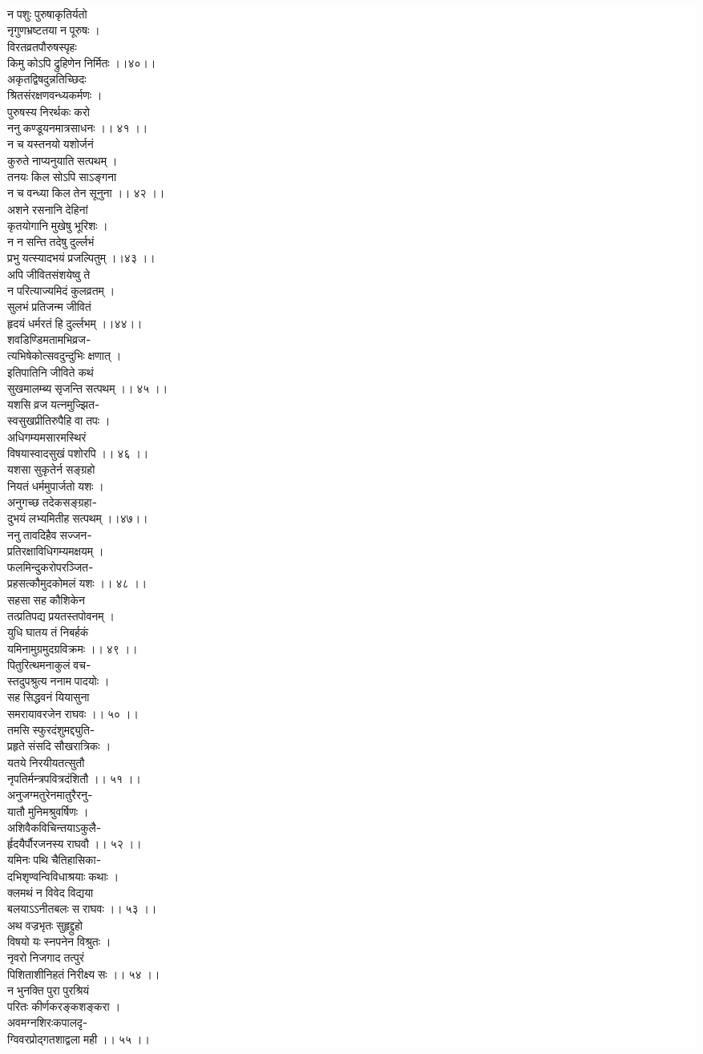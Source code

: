 न पशुः पुरुषाकृतिर्यतो  
नृगुणभ्रष्टतया न पूरुषः ।  
विरतव्रतपौरुषस्पृहः  
किमु कोऽपि द्रुहिणेन निर्मितः ।।४०।।  
अकृतद्विषदुन्नतिच्छिदः  
श्रितसंरक्षणवन्ध्यकर्मणः ।  
पुरुषस्य निरर्थकः करो  
ननु कण्डूयनमात्रसाधनः ।। ४१ ।।  
न च यस्तनयो यशोर्जनं  
कुरुते नाप्यनुयाति सत्पथम् ।  
तनयः किल सोऽपि साऽङ्गना  
न च वन्ध्या किल तेन सूनुना ।। ४२ ।।  
अशने रसनानि देहिनां  
कृतयोगानि मुखेषु भूरिशः ।  
न न सन्ति तदेषु दुर्ल्लभं  
प्रभु यत्स्यादभयं प्रजल्पितुम् ।।४३ ।।  
अपि जीवितसंशयेष्वु ते  
न परित्याज्यमिदं कुलव्रतम् ।  
सुलभं प्रतिजन्म जीवितं  
हृदयं धर्मरतं हि दुर्ल्लभम् ।।४४।।  
शवडिण्डिमतामभिव्रज-  
त्यभिषेकोत्सवदुन्दुभिः क्षणात् ।  
इतिपातिनि जीविते कथं  
सुखमालम्ब्य सृजन्ति सत्पथम् ।। ४५ ।।  
यशसि व्रज यत्नमुज्झित-  
स्वसुखप्रीतिरुपैहि वा तपः ।  
अधिगम्यमसारमस्थिरं  
विषयास्वादसुखं पशोरपि ।। ४६ ।।  
यशसा सुकृतेर्न सङ्ग्रहो  
नियतं धर्ममुपार्जतो यशः ।  
अनुगच्छ तदेकसङ्ग्रहा-  
दुभयं लभ्यमितीह सत्पथम् ।।४७।।  
ननु तावदिहैव सज्जन-  
प्रतिरक्षाविधिगम्यमक्षयम् ।  
फलमिन्दुकरोपरञ्जित-  
प्रहसत्कौमुदकोमलं यशः ।। ४८ ।।  
सहसा सह कौशिकेन  
तत्प्रतिपद्य प्रयतस्तपोवनम् ।  
युधि घातय तं निबर्हकं  
यमिनामुग्रमुदग्रविक्रमः ।। ४९ ।।  
पितुरित्थमनाकुलं वच-  
स्तदुपश्रुत्य ननाम पादयोः ।  
सह सिद्धवनं यियासुना  
समरायावरजेन राघवः ।। ५० ।।  
तमसि स्फुरदंशुमद्द्युति-  
प्रहृते संसदि सौखरात्रिकः ।  
यतये निरयीयतत्सुतौ  
नृपतिर्मन्त्रपवित्रदंशितौ ।। ५१ ।।  
अनुजग्मतुरेनमातुरैरनु-  
यातौ मुनिमश्रुवर्षिणः ।  
अशिवैकविचिन्तयाऽकुलै-  
र्हृदयैर्पौरजनस्य राघवौ ।। ५२ ।।  
यमिनः पथि चैतिहासिका-  
दभिशृण्वन्विविधाश्रयाः कथाः ।  
क्लमथं न विवेद विद्यया  
बलयाऽऽनीतबलः स राघवः ।। ५३ ।।  
अथ वज्रभृतः सुहृद्द्रुहो  
विषयो यः स्नपनेन विश्रुतः ।  
नृवरो निजगाद तत्पुरं  
पिशिताशीनिहतं निरीक्ष्य सः ।। ५४ ।।  
न भुनक्ति पुरा पुरश्रियं  
परितः कीर्णकरङ्कशङ्करा ।  
अवमग्नशिरःकपालदृ-  
ग्विवरप्रोद्गतशाद्वला मही ।। ५५ ।।  